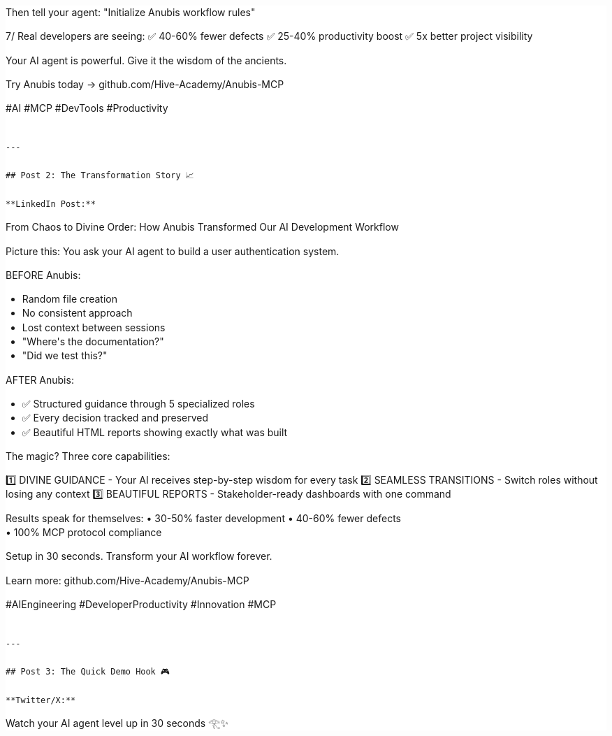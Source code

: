 Then tell your agent: "Initialize Anubis workflow rules"

7/ Real developers are seeing:
✅ 40-60% fewer defects
✅ 25-40% productivity boost
✅ 5x better project visibility

Your AI agent is powerful. Give it the wisdom of the ancients.

Try Anubis today → github.com/Hive-Academy/Anubis-MCP

#AI #MCP #DevTools #Productivity
```

---

## Post 2: The Transformation Story 📈

**LinkedIn Post:**

```
From Chaos to Divine Order: How Anubis Transformed Our AI Development Workflow

Picture this: You ask your AI agent to build a user authentication system.

BEFORE Anubis:
- Random file creation
- No consistent approach  
- Lost context between sessions
- "Where's the documentation?"
- "Did we test this?"

AFTER Anubis:
- ✅ Structured guidance through 5 specialized roles
- ✅ Every decision tracked and preserved
- ✅ Beautiful HTML reports showing exactly what was built

The magic? Three core capabilities:

1️⃣ DIVINE GUIDANCE - Your AI receives step-by-step wisdom for every task
2️⃣ SEAMLESS TRANSITIONS - Switch roles without losing any context
3️⃣ BEAUTIFUL REPORTS - Stakeholder-ready dashboards with one command

Results speak for themselves:
• 30-50% faster development
• 40-60% fewer defects  
• 100% MCP protocol compliance

Setup in 30 seconds. Transform your AI workflow forever.

Learn more: github.com/Hive-Academy/Anubis-MCP

#AIEngineering #DeveloperProductivity #Innovation #MCP
```

---

## Post 3: The Quick Demo Hook 🎮

**Twitter/X:**

```
Watch your AI agent level up in 30 seconds 𓂀✨
